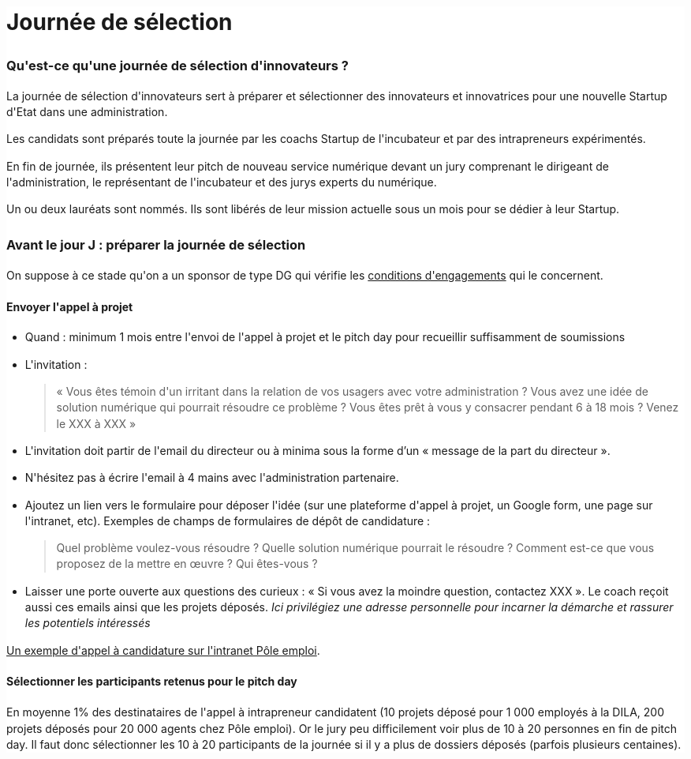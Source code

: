 # Journée de sélection

### Qu'est-ce qu'une journée de sélection d'innovateurs ?

La journée de sélection d'innovateurs sert à préparer et sélectionner des innovateurs et innovatrices pour une nouvelle Startup d'Etat dans une administration.

Les candidats sont préparés toute la journée par les coachs Startup de l'incubateur et par des intrapreneurs expérimentés.

En fin de journée, ils présentent leur pitch de nouveau service numérique devant un jury comprenant le dirigeant de l'administration, le représentant de l'incubateur et des jurys experts du numérique.

Un ou deux lauréats sont nommés. Ils sont libérés de leur mission actuelle sous un mois pour se dédier à leur Startup.

### Avant le jour J : préparer la journée de sélection

On suppose à ce stade qu'on a un sponsor de type DG qui vérifie les [conditions d'engagements](https://beta.gouv.fr/content/docs/engagement.docx) qui le concernent.

#### Envoyer l'appel à projet

* Quand : minimum 1 mois entre l'envoi de l'appel à projet et le pitch day pour recueillir suffisamment de soumissions
* L'invitation : 

  > « Vous êtes témoin d'un irritant dans la relation de vos usagers avec votre administration ? Vous avez une idée de solution numérique qui pourrait résoudre ce problème ? Vous êtes prêt à vous y consacrer pendant 6 à 18 mois ? Venez le XXX à XXX »

* L'invitation doit partir de l'email du directeur ou à minima sous la forme d’un « message de la part du directeur ». 
* N'hésitez pas à écrire l'email à 4 mains avec l'administration partenaire. 
* Ajoutez un lien vers le formulaire pour déposer l'idée \(sur une plateforme d'appel à projet, un Google form, une page sur l'intranet, etc\). Exemples de champs de formulaires de dépôt de candidature :

  > Quel problème voulez-vous résoudre ? Quelle solution numérique pourrait le résoudre ? Comment est-ce que vous proposez de la mettre en œuvre ? Qui êtes-vous ?

* Laisser une porte ouverte aux questions des curieux : « Si vous avez la moindre question, contactez XXX ». Le coach reçoit aussi ces emails ainsi que les projets déposés. _Ici privilégiez une adresse personnelle pour incarner la démarche et rassurer les potentiels intéressés_

[Un exemple d'appel à candidature sur l'intranet Pôle emploi](https://drive.google.com/open?id=1OoWMD-eKqoEp5bDWsNb5XP6r1_yr64JF).

#### Sélectionner les participants retenus pour le pitch day

En moyenne 1% des destinataires de l'appel à intrapreneur candidatent \(10 projets déposé pour 1 000 employés à la DILA, 200 projets déposés pour 20 000 agents chez Pôle emploi\). Or le jury peu difficilement voir plus de 10 à 20 personnes en fin de pitch day. Il faut donc sélectionner les 10 à 20 participants de la journée si il y a plus de dossiers déposés \(parfois plusieurs centaines\).
